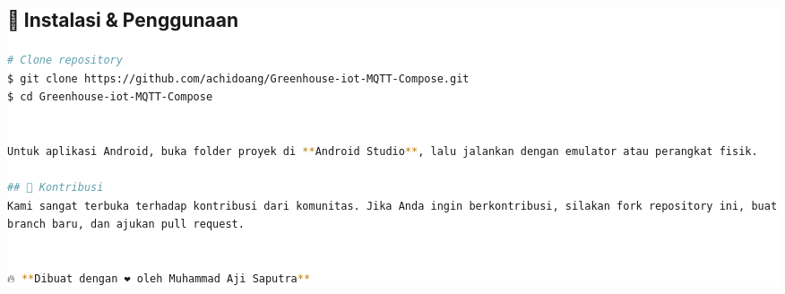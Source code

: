 </div>

## 📌 Instalasi & Penggunaan
```bash
# Clone repository
$ git clone https://github.com/achidoang/Greenhouse-iot-MQTT-Compose.git
$ cd Greenhouse-iot-MQTT-Compose


Untuk aplikasi Android, buka folder proyek di **Android Studio**, lalu jalankan dengan emulator atau perangkat fisik.

## 🚀 Kontribusi
Kami sangat terbuka terhadap kontribusi dari komunitas. Jika Anda ingin berkontribusi, silakan fork repository ini, buat branch baru, dan ajukan pull request.


🔥 **Dibuat dengan ❤️ oleh Muhammad Aji Saputra**
